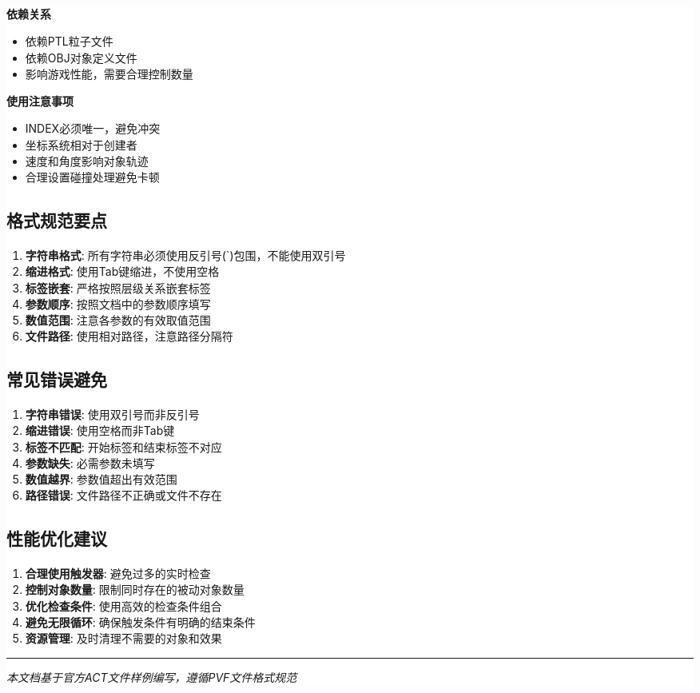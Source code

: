 **依赖关系**
- 依赖PTL粒子文件
- 依赖OBJ对象定义文件
- 影响游戏性能，需要合理控制数量

**使用注意事项**
- INDEX必须唯一，避免冲突
- 坐标系统相对于创建者
- 速度和角度影响对象轨迹
- 合理设置碰撞处理避免卡顿

## 格式规范要点

1. **字符串格式**: 所有字符串必须使用反引号(\`)包围，不能使用双引号
2. **缩进格式**: 使用Tab键缩进，不使用空格
3. **标签嵌套**: 严格按照层级关系嵌套标签
4. **参数顺序**: 按照文档中的参数顺序填写
5. **数值范围**: 注意各参数的有效取值范围
6. **文件路径**: 使用相对路径，注意路径分隔符

## 常见错误避免

1. **字符串错误**: 使用双引号而非反引号
2. **缩进错误**: 使用空格而非Tab键
3. **标签不匹配**: 开始标签和结束标签不对应
4. **参数缺失**: 必需参数未填写
5. **数值越界**: 参数值超出有效范围
6. **路径错误**: 文件路径不正确或文件不存在

## 性能优化建议

1. **合理使用触发器**: 避免过多的实时检查
2. **控制对象数量**: 限制同时存在的被动对象数量
3. **优化检查条件**: 使用高效的检查条件组合
4. **避免无限循环**: 确保触发条件有明确的结束条件
5. **资源管理**: 及时清理不需要的对象和效果

---

*本文档基于官方ACT文件样例编写，遵循PVF文件格式规范*